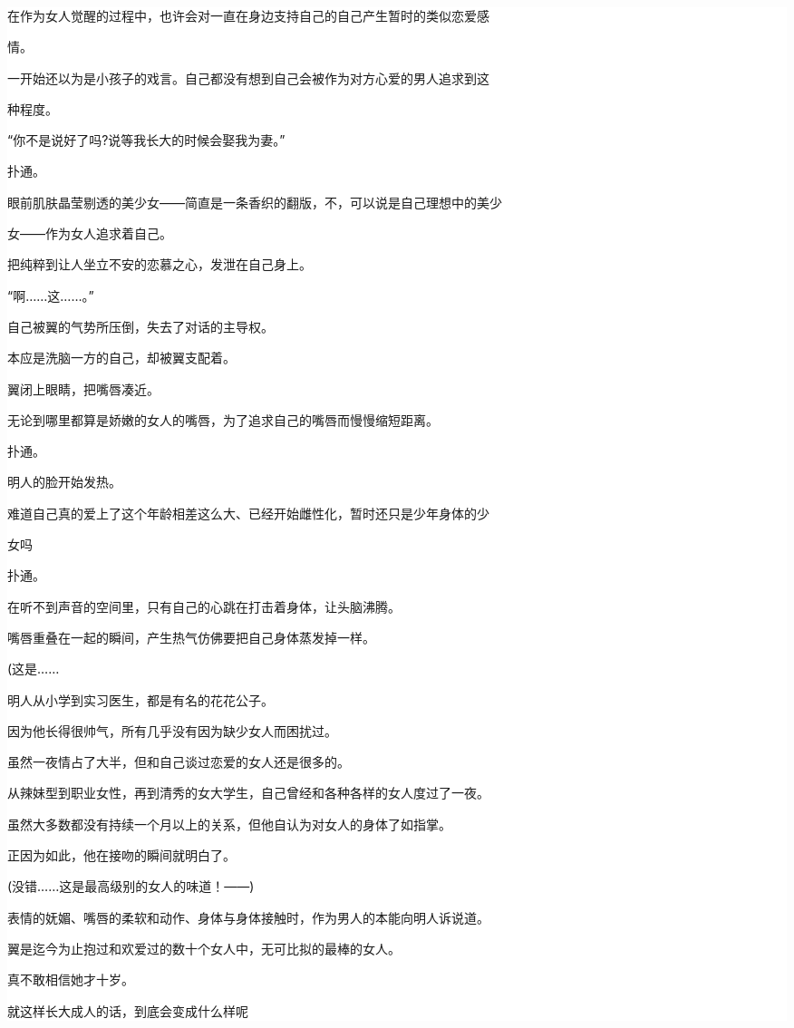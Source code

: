 在作为女人觉醒的过程中，也许会对一直在身边支持自己的自己产生暂时的类似恋爱感

情。

一开始还以为是小孩子的戏言。自己都没有想到自己会被作为对方心爱的男人追求到这

种程度。

“你不是说好了吗?说等我长大的时候会娶我为妻。”

扑通。

眼前肌肤晶莹剔透的美少女——简直是一条香织的翻版，不，可以说是自己理想中的美少

女——作为女人追求着自己。

把纯粹到让人坐立不安的恋慕之心，发泄在自己身上。

“啊……这……。”

自己被翼的气势所压倒，失去了对话的主导权。

本应是洗脑一方的自己，却被翼支配着。

翼闭上眼睛，把嘴唇凑近。

无论到哪里都算是娇嫩的女人的嘴唇，为了追求自己的嘴唇而慢慢缩短距离。

扑通。

明人的脸开始发热。

难道自己真的爱上了这个年龄相差这么大、已经开始雌性化，暂时还只是少年身体的少

女吗

扑通。

在听不到声音的空间里，只有自己的心跳在打击着身体，让头脑沸腾。

嘴唇重叠在一起的瞬间，产生热气仿佛要把自己身体蒸发掉一样。

(这是……

明人从小学到实习医生，都是有名的花花公子。

因为他长得很帅气，所有几乎没有因为缺少女人而困扰过。

虽然一夜情占了大半，但和自己谈过恋爱的女人还是很多的。

从辣妹型到职业女性，再到清秀的女大学生，自己曾经和各种各样的女人度过了一夜。

虽然大多数都没有持续一个月以上的关系，但他自认为对女人的身体了如指掌。

正因为如此，他在接吻的瞬间就明白了。

(没错……这是最高级别的女人的味道！——)

表情的妩媚、嘴唇的柔软和动作、身体与身体接触时，作为男人的本能向明人诉说道。

翼是迄今为止抱过和欢爱过的数十个女人中，无可比拟的最棒的女人。

真不敢相信她才十岁。

就这样长大成人的话，到底会变成什么样呢
